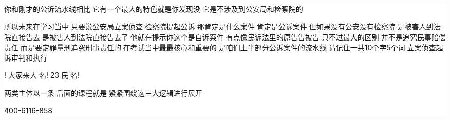 你和刚才的公诉流水线相比
它有一个最大的特色就是你发现没
它是不涉及到公安局和检察院的

所以未来在学习当中
只要说公安局立案侦查
检察院提起公诉
那肯定是什么案件
肯定是公诉案件
但如果没有公安没有检察院
是被害人到法院直接告去
是被害人到法院直接告去了
他就在提示你这个是自诉案件
有点像民诉法里的原告告被告
只不过最大的区别
并不是追究民事赔偿责任
而是要定罪量刑追究刑事责任的
在考试当中最最核心和重要的
是咱们上半部分公诉案件的流水线
请记住一共10个字5个词
立案侦查起诉审判和执行

!
大家来大
名!
23
民
名!

两类主体以一条
后面的课程就是
紧紧围绕这三大逻辑进行展开

400-6116-858
